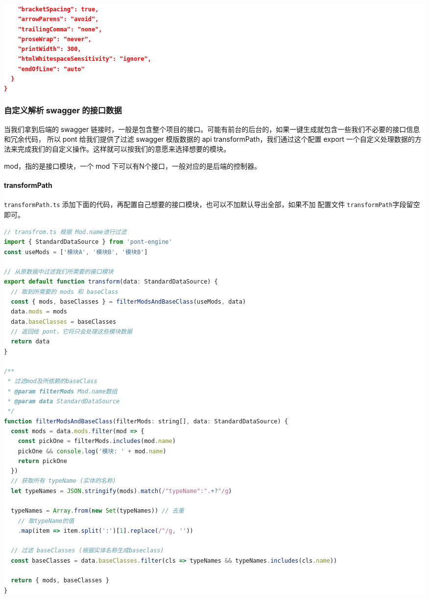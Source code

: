 ```json
    "bracketSpacing": true,
    "arrowParens": "avoid",
    "trailingComma": "none",
    "proseWrap": "never",
    "printWidth": 300,
    "htmlWhitespaceSensitivity": "ignore",
    "endOfLine": "auto"
  }
}
```

<a name="ZKPaZ"></a>
### 自定义解析 swagger 的接口数据

当我们拿到后端的 swagger 链接时，一般是包含整个项目的接口。可能有前台的后台的，如果一键生成就包含一些我们不必要的接口信息和冗余代码， 所以 pont 给我们提供了过滤 swagger 模版数据的 api transformPath，我们通过这个配置 export 一个自定义处理数据的方法来完成我们的自定义操作。这样就可以按我们的意愿来选择想要的模块。

mod，指的是接口模块，一个 mod 下可以有N个接口，一般对应的是后端的控制器。

<a name="nv5qz"></a>
#### transformPath

`transformPath.ts` 添加下面的代码，再配置自己想要的接口模块，也可以不加默认导出全部，如果不加 配置文件 `transformPath`字段留空即可。

```javascript
// transfrom.ts 根据 Mod.name进行过滤
import { StandardDataSource } from 'pont-engine'
const useMods = ['模块A', '模块B', '模块B']

// 从原数据中过滤我们所需要的接口模块
export default function transform(data: StandardDataSource) {
  // 取到所需要的 mods 和 baseClass
  const { mods, baseClasses } = filterModsAndBaseClass(useMods, data)
  data.mods = mods
  data.baseClasses = baseClasses
  // 返回给 pont，它将只会处理这些模块数据
  return data
}

/**
 * 过滤mod及所依赖的baseClass
 * @param filterMods Mod.name数组
 * @param data StandardDataSource
 */
function filterModsAndBaseClass(filterMods: string[], data: StandardDataSource) {
  const mods = data.mods.filter(mod => {
    const pickOne = filterMods.includes(mod.name)
    pickOne && console.log('模块: ' + mod.name)
    return pickOne
  })
  // 获取所有 typeName (实体的名称)
  let typeNames = JSON.stringify(mods).match(/"typeName":".+?"/g)

  typeNames = Array.from(new Set(typeNames)) // 去重
    // 取typeName的值
    .map(item => item.split(':')[1].replace(/"/g, ''))

  // 过滤 baseClasses (根据实体名称生成baseclass)
  const baseClasses = data.baseClasses.filter(cls => typeNames && typeNames.includes(cls.name))

  return { mods, baseClasses }
}
```
